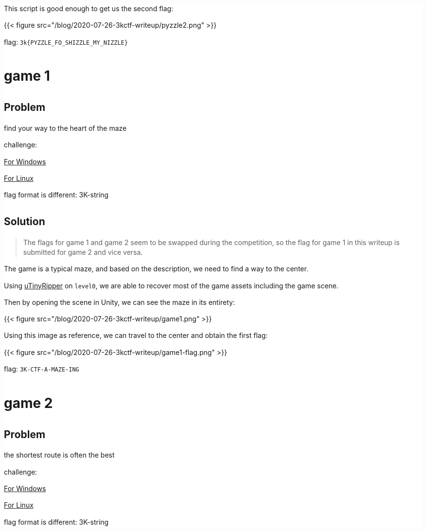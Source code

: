 This script is good enough to get us the second flag:

{{< figure src="/blog/2020-07-26-3kctf-writeup/pyzzle2.png" >}}

flag: `3k{PYZZLE_FO_SHIZZLE_MY_NIZZLE}`

# game 1

## Problem

find your way to the heart of the maze

challenge:

[For Windows](https://drive.google.com/file/d/1VHlnOdGuoIKPer_s2AV5-tQjOzaCQlyB/view)

[For Linux](/blog/2020-07-26-3kctf-writeup/Linux.zip)

flag format is different:
3K-string

## Solution

> The flags for game 1 and game 2 seem to be swapped during the competition, so the flag for game 1 in this writeup is submitted for game 2 and vice versa.

The game is a typical maze, and based on the description, we need to find a way to the center.


Using [uTinyRipper](https://github.com/mafaca/UtinyRipper) on `level0`, we are able to recover most of the game assets including the game scene.

Then by opening the scene in Unity, we can see the maze in its entirety:

{{< figure src="/blog/2020-07-26-3kctf-writeup/game1.png" >}}

Using this image as reference, we can travel to the center and obtain the first flag:


{{< figure src="/blog/2020-07-26-3kctf-writeup/game1-flag.png" >}}

flag: `3K-CTF-A-MAZE-ING`

# game 2

## Problem

the shortest route is often the best

challenge:

[For Windows](https://drive.google.com/file/d/1VHlnOdGuoIKPer_s2AV5-tQjOzaCQlyB/view)

[For Linux](/blog/2020-07-26-3kctf-writeup/Linux.zip)

flag format is different:
3K-string
